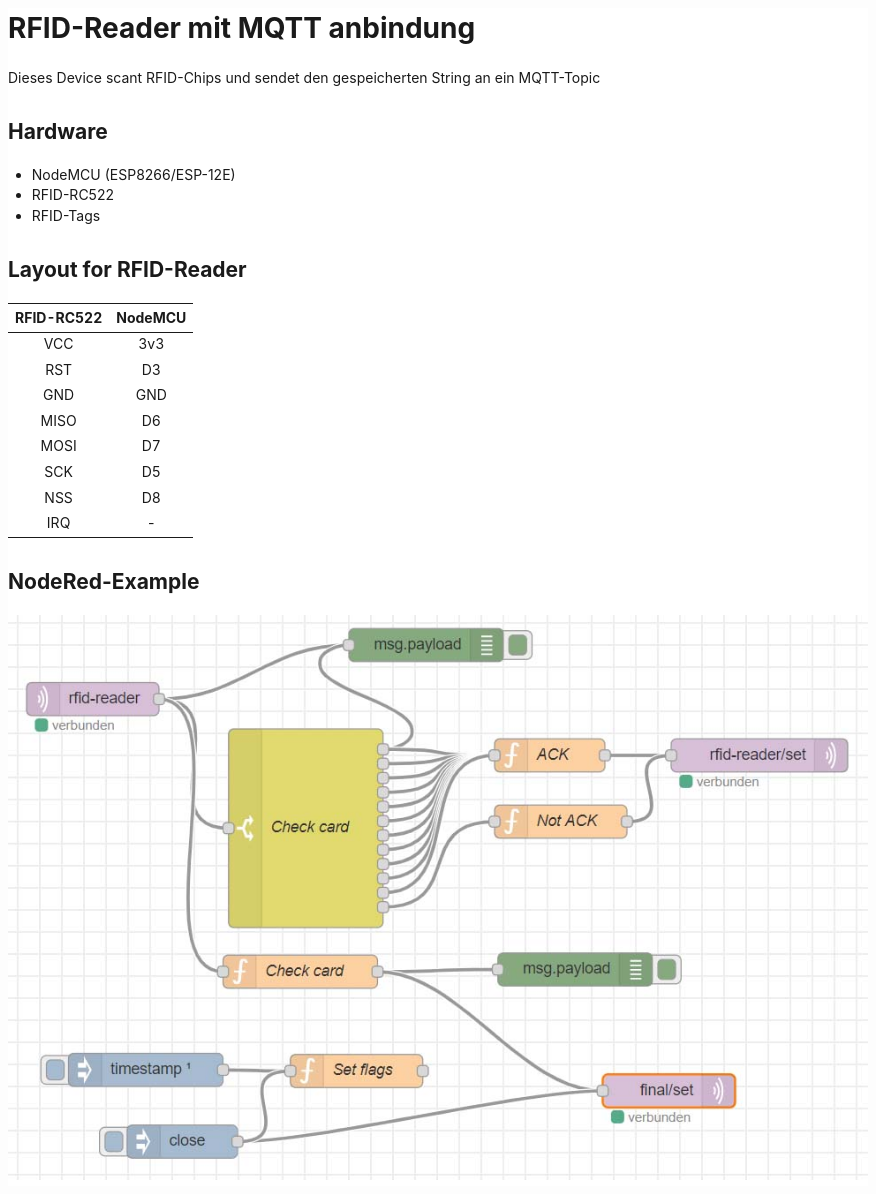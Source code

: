 
# RFID-Reader mit MQTT anbindung
Dieses Device scant RFID-Chips und sendet den gespeicherten String an ein MQTT-Topic

## Hardware
 - NodeMCU (ESP8266/ESP-12E)
 - RFID-RC522
 - RFID-Tags

## Layout for RFID-Reader

| RFID-RC522| NodeMCU 	|
|:---------:|:---------:|
| VCC		| 3v3  		|
| RST		| D3		|
| GND		| GND		|
| MISO		| D6		|
| MOSI		| D7		|
| SCK		| D5		|
| NSS		| D8		|
| IRQ		| -			|

## NodeRed-Example
![enter image description here](mqtt_rfid_reader_nodered.jpg)
